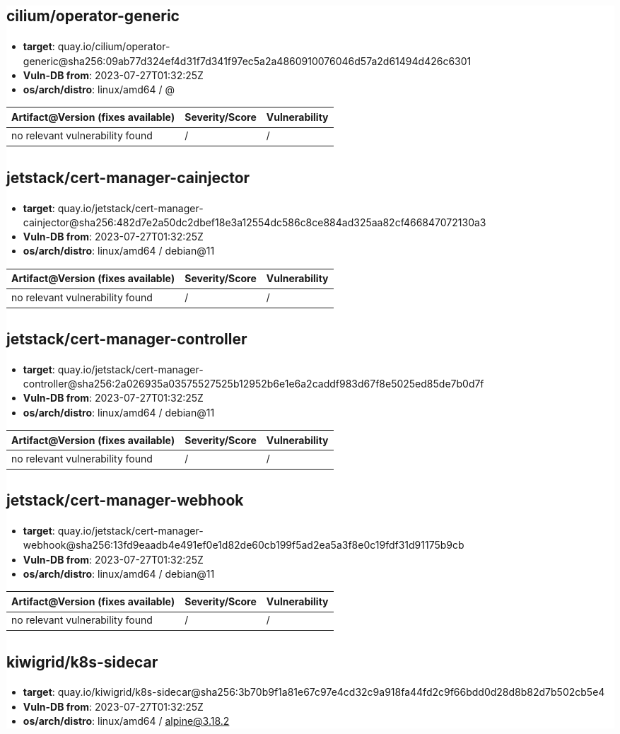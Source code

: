 ## cilium/operator-generic

 * **target**: quay.io/cilium/operator-generic@sha256:09ab77d324ef4d31f7d341f97ec5a2a4860910076046d57a2d61494d426c6301
 * **Vuln-DB from**: 2023-07-27T01:32:25Z
 * **os/arch/distro**: linux/amd64 / @

| Artifact@Version (fixes available)                 | Severity/Score  | Vulnerability                  |
|----------------------------------------------------|-----------------|--------------------------------|
| no relevant vulnerability found | / | / |

## jetstack/cert-manager-cainjector

 * **target**: quay.io/jetstack/cert-manager-cainjector@sha256:482d7e2a50dc2dbef18e3a12554dc586c8ce884ad325aa82cf466847072130a3
 * **Vuln-DB from**: 2023-07-27T01:32:25Z
 * **os/arch/distro**: linux/amd64 / debian@11

| Artifact@Version (fixes available)                 | Severity/Score  | Vulnerability                  |
|----------------------------------------------------|-----------------|--------------------------------|
| no relevant vulnerability found | / | / |

## jetstack/cert-manager-controller

 * **target**: quay.io/jetstack/cert-manager-controller@sha256:2a026935a03575527525b12952b6e1e6a2caddf983d67f8e5025ed85de7b0d7f
 * **Vuln-DB from**: 2023-07-27T01:32:25Z
 * **os/arch/distro**: linux/amd64 / debian@11

| Artifact@Version (fixes available)                 | Severity/Score  | Vulnerability                  |
|----------------------------------------------------|-----------------|--------------------------------|
| no relevant vulnerability found | / | / |

## jetstack/cert-manager-webhook

 * **target**: quay.io/jetstack/cert-manager-webhook@sha256:13fd9eaadb4e491ef0e1d82de60cb199f5ad2ea5a3f8e0c19fdf31d91175b9cb
 * **Vuln-DB from**: 2023-07-27T01:32:25Z
 * **os/arch/distro**: linux/amd64 / debian@11

| Artifact@Version (fixes available)                 | Severity/Score  | Vulnerability                  |
|----------------------------------------------------|-----------------|--------------------------------|
| no relevant vulnerability found | / | / |

## kiwigrid/k8s-sidecar

 * **target**: quay.io/kiwigrid/k8s-sidecar@sha256:3b70b9f1a81e67c97e4cd32c9a918fa44fd2c9f66bdd0d28d8b82d7b502cb5e4
 * **Vuln-DB from**: 2023-07-27T01:32:25Z
 * **os/arch/distro**: linux/amd64 / alpine@3.18.2
